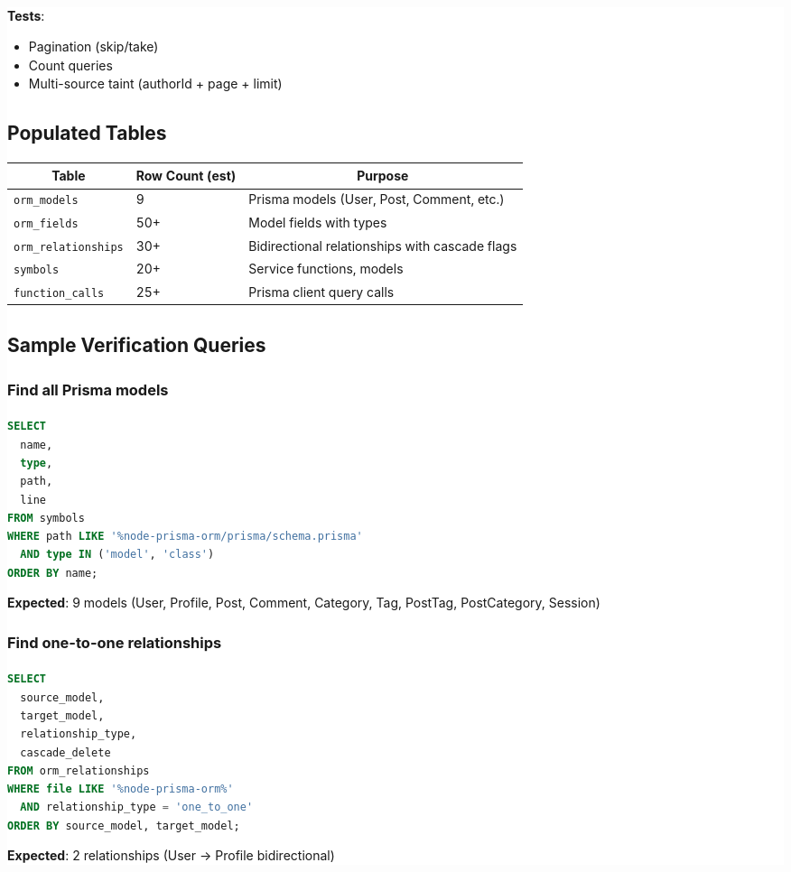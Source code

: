 **Tests**:
- Pagination (skip/take)
- Count queries
- Multi-source taint (authorId + page + limit)

## Populated Tables

| Table | Row Count (est) | Purpose |
|---|---|---|
| `orm_models` | 9 | Prisma models (User, Post, Comment, etc.) |
| `orm_fields` | 50+ | Model fields with types |
| `orm_relationships` | 30+ | Bidirectional relationships with cascade flags |
| `symbols` | 20+ | Service functions, models |
| `function_calls` | 25+ | Prisma client query calls |

## Sample Verification Queries

### Find all Prisma models

```sql
SELECT
  name,
  type,
  path,
  line
FROM symbols
WHERE path LIKE '%node-prisma-orm/prisma/schema.prisma'
  AND type IN ('model', 'class')
ORDER BY name;
```

**Expected**: 9 models (User, Profile, Post, Comment, Category, Tag, PostTag, PostCategory, Session)

### Find one-to-one relationships

```sql
SELECT
  source_model,
  target_model,
  relationship_type,
  cascade_delete
FROM orm_relationships
WHERE file LIKE '%node-prisma-orm%'
  AND relationship_type = 'one_to_one'
ORDER BY source_model, target_model;
```

**Expected**: 2 relationships (User -> Profile bidirectional)
